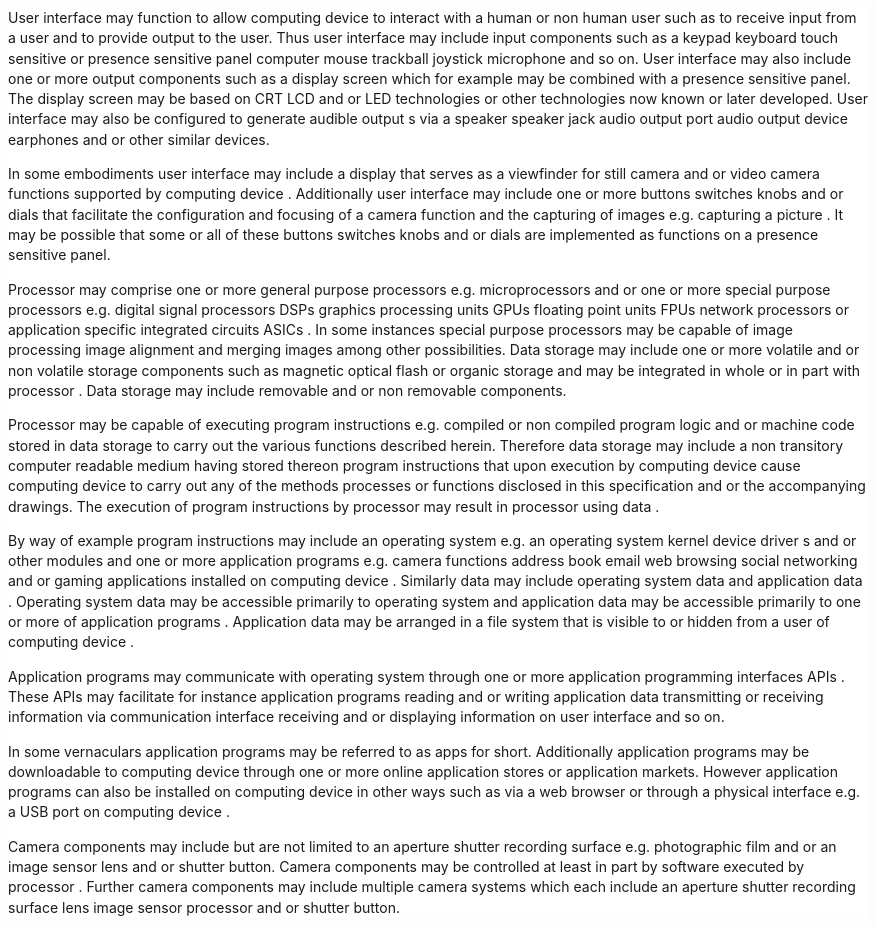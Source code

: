User interface may function to allow computing device to interact with a human or non human user such as to receive input from a user and to provide output to the user. Thus user interface may include input components such as a keypad keyboard touch sensitive or presence sensitive panel computer mouse trackball joystick microphone and so on. User interface may also include one or more output components such as a display screen which for example may be combined with a presence sensitive panel. The display screen may be based on CRT LCD and or LED technologies or other technologies now known or later developed. User interface may also be configured to generate audible output s via a speaker speaker jack audio output port audio output device earphones and or other similar devices.

In some embodiments user interface may include a display that serves as a viewfinder for still camera and or video camera functions supported by computing device . Additionally user interface may include one or more buttons switches knobs and or dials that facilitate the configuration and focusing of a camera function and the capturing of images e.g. capturing a picture . It may be possible that some or all of these buttons switches knobs and or dials are implemented as functions on a presence sensitive panel.

Processor may comprise one or more general purpose processors e.g. microprocessors and or one or more special purpose processors e.g. digital signal processors DSPs graphics processing units GPUs floating point units FPUs network processors or application specific integrated circuits ASICs . In some instances special purpose processors may be capable of image processing image alignment and merging images among other possibilities. Data storage may include one or more volatile and or non volatile storage components such as magnetic optical flash or organic storage and may be integrated in whole or in part with processor . Data storage may include removable and or non removable components.

Processor may be capable of executing program instructions e.g. compiled or non compiled program logic and or machine code stored in data storage to carry out the various functions described herein. Therefore data storage may include a non transitory computer readable medium having stored thereon program instructions that upon execution by computing device cause computing device to carry out any of the methods processes or functions disclosed in this specification and or the accompanying drawings. The execution of program instructions by processor may result in processor using data .

By way of example program instructions may include an operating system e.g. an operating system kernel device driver s and or other modules and one or more application programs e.g. camera functions address book email web browsing social networking and or gaming applications installed on computing device . Similarly data may include operating system data and application data . Operating system data may be accessible primarily to operating system and application data may be accessible primarily to one or more of application programs . Application data may be arranged in a file system that is visible to or hidden from a user of computing device .

Application programs may communicate with operating system through one or more application programming interfaces APIs . These APIs may facilitate for instance application programs reading and or writing application data transmitting or receiving information via communication interface receiving and or displaying information on user interface and so on.

In some vernaculars application programs may be referred to as apps for short. Additionally application programs may be downloadable to computing device through one or more online application stores or application markets. However application programs can also be installed on computing device in other ways such as via a web browser or through a physical interface e.g. a USB port on computing device .

Camera components may include but are not limited to an aperture shutter recording surface e.g. photographic film and or an image sensor lens and or shutter button. Camera components may be controlled at least in part by software executed by processor . Further camera components may include multiple camera systems which each include an aperture shutter recording surface lens image sensor processor and or shutter button.
